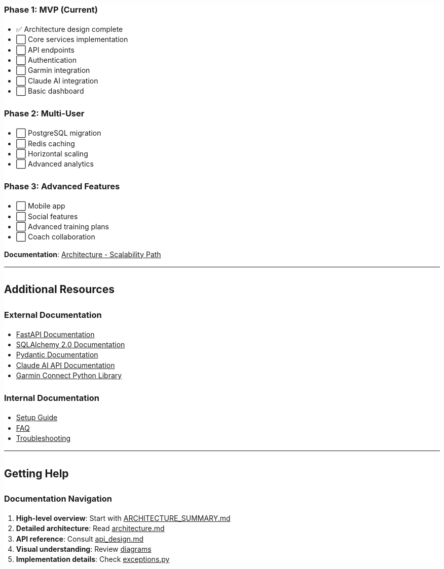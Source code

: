 ### Phase 1: MVP (Current)
- ✅ Architecture design complete
- ⬜ Core services implementation
- ⬜ API endpoints
- ⬜ Authentication
- ⬜ Garmin integration
- ⬜ Claude AI integration
- ⬜ Basic dashboard

### Phase 2: Multi-User
- ⬜ PostgreSQL migration
- ⬜ Redis caching
- ⬜ Horizontal scaling
- ⬜ Advanced analytics

### Phase 3: Advanced Features
- ⬜ Mobile app
- ⬜ Social features
- ⬜ Advanced training plans
- ⬜ Coach collaboration

**Documentation**: [Architecture - Scalability Path](./docs/architecture.md#scalability-considerations)

---

## Additional Resources

### External Documentation
- [FastAPI Documentation](https://fastapi.tiangolo.com/)
- [SQLAlchemy 2.0 Documentation](https://docs.sqlalchemy.org/)
- [Pydantic Documentation](https://docs.pydantic.dev/)
- [Claude AI API Documentation](https://docs.anthropic.com/)
- [Garmin Connect Python Library](https://github.com/cyberjunky/python-garminconnect)

### Internal Documentation
- [Setup Guide](./docs/setup.md)
- [FAQ](./docs/faq.md)
- [Troubleshooting](./docs/troubleshooting.md)

---

## Getting Help

### Documentation Navigation
1. **High-level overview**: Start with [ARCHITECTURE_SUMMARY.md](./docs/ARCHITECTURE_SUMMARY.md)
2. **Detailed architecture**: Read [architecture.md](./docs/architecture.md)
3. **API reference**: Consult [api_design.md](./docs/api_design.md)
4. **Visual understanding**: Review [diagrams](./docs/diagrams/)
5. **Implementation details**: Check [exceptions.py](./app/core/exceptions.py)
